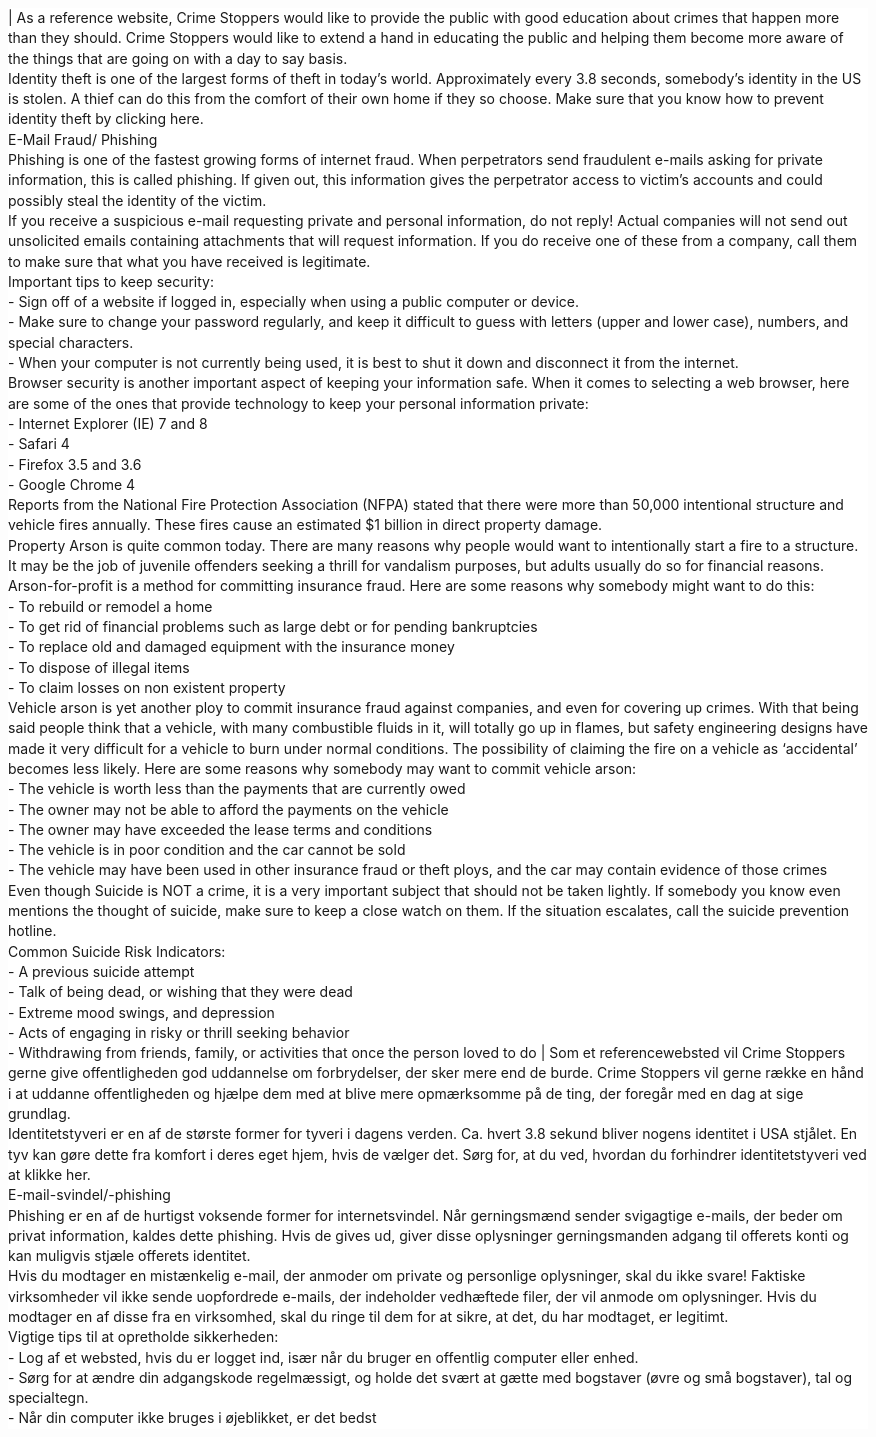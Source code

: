 | As a reference website, Crime Stoppers would like to provide the public with good education about crimes that happen more than they should. Crime Stoppers would like to extend a hand in educating the public and helping them become more aware of the things that are going on with a day to say basis.<br/>Identity theft is one of the largest forms of theft in today’s world. Approximately every 3.8 seconds, somebody’s identity in the US is stolen. A thief can do this from the comfort of their own home if they so choose. Make sure that you know how to prevent identity theft by clicking here.<br/>E-Mail Fraud/ Phishing<br/>Phishing is one of the fastest growing forms of internet fraud. When perpetrators send fraudulent e-mails asking for private information, this is called phishing. If given out, this information gives the perpetrator access to victim’s accounts and could possibly steal the identity of the victim.<br/>If you receive a suspicious e-mail requesting private and personal information, do not reply! Actual companies will not send out unsolicited emails containing attachments that will request information. If you do receive one of these from a company, call them to make sure that what you have received is legitimate.<br/>Important tips to keep security:<br/>- Sign off of a website if logged in, especially when using a public computer or device.<br/>- Make sure to change your password regularly, and keep it difficult to guess with letters (upper and lower case), numbers, and special characters.<br/>- When your computer is not currently being used, it is best to shut it down and disconnect it from the internet.<br/>Browser security is another important aspect of keeping your information safe. When it comes to selecting a web browser, here are some of the ones that provide technology to keep your personal information private:<br/>- Internet Explorer (IE) 7 and 8<br/>- Safari 4<br/>- Firefox 3.5 and 3.6<br/>- Google Chrome 4<br/>Reports from the National Fire Protection Association (NFPA) stated that there were more than 50,000 intentional structure and vehicle fires annually. These fires cause an estimated $1 billion in direct property damage.<br/>Property Arson is quite common today. There are many reasons why people would want to intentionally start a fire to a structure. It may be the job of juvenile offenders seeking a thrill for vandalism purposes, but adults usually do so for financial reasons. Arson-for-profit is a method for committing insurance fraud. Here are some reasons why somebody might want to do this:<br/>- To rebuild or remodel a home<br/>- To get rid of financial problems such as large debt or for pending bankruptcies<br/>- To replace old and damaged equipment with the insurance money<br/>- To dispose of illegal items<br/>- To claim losses on non existent property<br/>Vehicle arson is yet another ploy to commit insurance fraud against companies, and even for covering up crimes. With that being said people think that a vehicle, with many combustible fluids in it, will totally go up in flames, but safety engineering designs have made it very difficult for a vehicle to burn under normal conditions. The possibility of claiming the fire on a vehicle as ‘accidental’ becomes less likely. Here are some reasons why somebody may want to commit vehicle arson:<br/>- The vehicle is worth less than the payments that are currently owed<br/>- The owner may not be able to afford the payments on the vehicle<br/>- The owner may have exceeded the lease terms and conditions<br/>- The vehicle is in poor condition and the car cannot be sold<br/>- The vehicle may have been used in other insurance fraud or theft ploys, and the car may contain evidence of those crimes<br/>Even though Suicide is NOT a crime, it is a very important subject that should not be taken lightly. If somebody you know even mentions the thought of suicide, make sure to keep a close watch on them. If the situation escalates, call the suicide prevention hotline.<br/>Common Suicide Risk Indicators:<br/>- A previous suicide attempt<br/>- Talk of being dead, or wishing that they were dead<br/>- Extreme mood swings, and depression<br/>- Acts of engaging in risky or thrill seeking behavior<br/>- Withdrawing from friends, family, or activities that once the person loved to do | Som et referencewebsted vil Crime Stoppers gerne give offentligheden god uddannelse om forbrydelser, der sker mere end de burde. Crime Stoppers vil gerne række en hånd i at uddanne offentligheden og hjælpe dem med at blive mere opmærksomme på de ting, der foregår med en dag at sige grundlag.<br/>Identitetstyveri er en af de største former for tyveri i dagens verden. Ca. hvert 3.8 sekund bliver nogens identitet i USA stjålet. En tyv kan gøre dette fra komfort i deres eget hjem, hvis de vælger det. Sørg for, at du ved, hvordan du forhindrer identitetstyveri ved at klikke her.<br/>E-mail-svindel/-phishing<br/>Phishing er en af de hurtigst voksende former for internetsvindel. Når gerningsmænd sender svigagtige e-mails, der beder om privat information, kaldes dette phishing. Hvis de gives ud, giver disse oplysninger gerningsmanden adgang til offerets konti og kan muligvis stjæle offerets identitet.<br/>Hvis du modtager en mistænkelig e-mail, der anmoder om private og personlige oplysninger, skal du ikke svare! Faktiske virksomheder vil ikke sende uopfordrede e-mails, der indeholder vedhæftede filer, der vil anmode om oplysninger. Hvis du modtager en af disse fra en virksomhed, skal du ringe til dem for at sikre, at det, du har modtaget, er legitimt.<br/>Vigtige tips til at opretholde sikkerheden:<br/>- Log af et websted, hvis du er logget ind, især når du bruger en offentlig computer eller enhed.<br/>- Sørg for at ændre din adgangskode regelmæssigt, og holde det svært at gætte med bogstaver (øvre og små bogstaver), tal og specialtegn.<br/>- Når din computer ikke bruges i øjeblikket, er det bedst